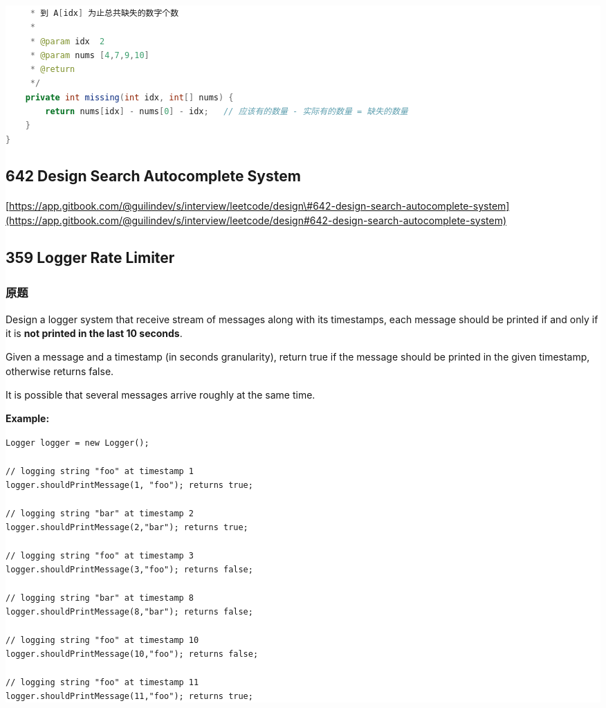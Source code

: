 ```java
     * 到 A[idx] 为止总共缺失的数字个数
     *
     * @param idx  2
     * @param nums [4,7,9,10]
     * @return
     */
    private int missing(int idx, int[] nums) {
        return nums[idx] - nums[0] - idx;   // 应该有的数量 - 实际有的数量 = 缺失的数量
    }
}
```

## 642 Design Search Autocomplete System 

[https://app.gitbook.com/@guilindev/s/interview/leetcode/design\#642-design-search-autocomplete-system](https://app.gitbook.com/@guilindev/s/interview/leetcode/design#642-design-search-autocomplete-system)

## 359 Logger Rate Limiter 

### 原题

Design a logger system that receive stream of messages along with its timestamps, each message should be printed if and only if it is **not printed in the last 10 seconds**.

Given a message and a timestamp \(in seconds granularity\), return true if the message should be printed in the given timestamp, otherwise returns false.

It is possible that several messages arrive roughly at the same time.

**Example:**

```text
Logger logger = new Logger();

// logging string "foo" at timestamp 1
logger.shouldPrintMessage(1, "foo"); returns true; 

// logging string "bar" at timestamp 2
logger.shouldPrintMessage(2,"bar"); returns true;

// logging string "foo" at timestamp 3
logger.shouldPrintMessage(3,"foo"); returns false;

// logging string "bar" at timestamp 8
logger.shouldPrintMessage(8,"bar"); returns false;

// logging string "foo" at timestamp 10
logger.shouldPrintMessage(10,"foo"); returns false;

// logging string "foo" at timestamp 11
logger.shouldPrintMessage(11,"foo"); returns true;
```
